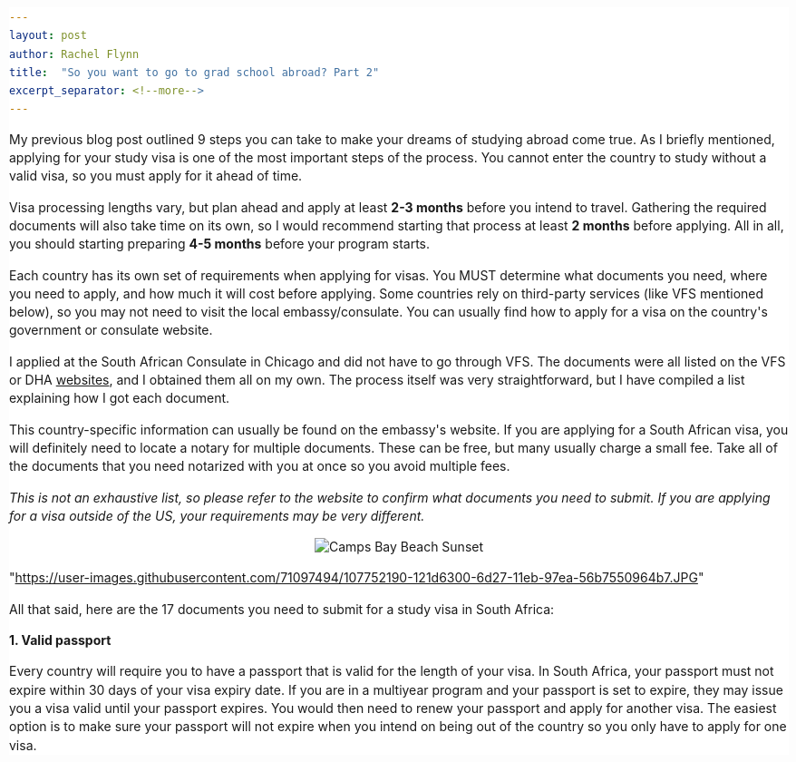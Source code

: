 ```yaml
---
layout: post
author: Rachel Flynn
title:  "So you want to go to grad school abroad? Part 2" 
excerpt_separator: <!--more-->
---
```


My previous blog post outlined 9 steps you can take to make your dreams of studying abroad come true. As I briefly mentioned, applying for your study visa is one of the most important steps of the process. You cannot enter the country to study without a valid visa, so you must apply for it ahead of time. 

Visa processing lengths vary, but plan ahead and apply at least **2-3 months** before you intend to travel. Gathering the required documents will also take time on its own, so I would recommend starting that process at least **2 months** before applying. All in all, you should starting preparing **4-5 months** before your program starts. 

Each country has its own set of requirements when applying for visas. You MUST determine what documents you need, where you need to apply, and how much it will cost before applying. Some countries rely on third-party services (like VFS mentioned below), so you may not need to visit the local embassy/consulate. You can usually find how to apply for a visa on the country's government or consulate website. 

I applied at the South African Consulate in Chicago and did not have to go through VFS. The documents were all listed on the VFS or DHA [websites](https://www.vfsglobal.com/dha/southafrica/study-visa-content.html), and I obtained them all on my own. The process itself was very straightforward, but I have compiled a list explaining how I got each document.

This country-specific information can usually be found on the embassy's website. If you are applying for a South African visa, you will definitely need to locate a notary for multiple documents. These can be free, but many usually charge a small fee. Take all of the documents that you need notarized with you at once so you avoid multiple fees. 

*This is not an exhaustive list, so please refer to the website to confirm what documents you need to submit. If you are applying for a visa outside of the US, your requirements may be very different.* 

<p align="center">
  <img src="https://user-images.githubusercontent.com/71097494/107752190-121d6300-6d27-11eb-97ea-56b7550964b7.JPG" alt="Camps Bay Beach Sunset" width="400" />
  
  "https://user-images.githubusercontent.com/71097494/107752190-121d6300-6d27-11eb-97ea-56b7550964b7.JPG"
</p>


All that said, here are the 17 documents you need to submit for a study visa in South Africa: 

**1. Valid passport**

Every country will require you to have a passport that is valid for the length of your visa. In South Africa, your passport must not expire within 30 days of your visa expiry date. If you are in a multiyear program and your passport is set to expire, they may issue you a visa valid until your passport expires. You would then need to renew your passport and apply for another visa. The easiest option is to make sure your passport will not expire when you intend on being out of the country so you only have to apply for one visa. 
